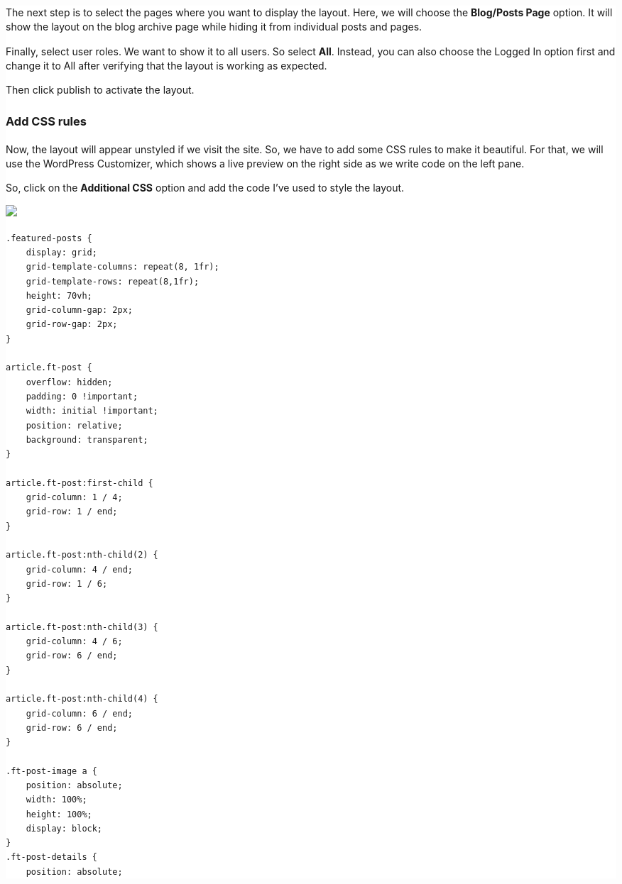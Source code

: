 The next step is to select the pages where you want to display the layout. Here, we will choose the **Blog/Posts Page** option. It will show the layout on the blog archive page while hiding it from individual posts and pages.

Finally, select user roles. We want to show it to all users. So select **All**. Instead, you can also choose the Logged In option first and change it to All after verifying that the layout is working as expected.

Then click publish to activate the layout.

### Add CSS rules

Now, the layout will appear unstyled if we visit the site. So, we have to add some CSS rules to make it beautiful. For that, we will use the WordPress Customizer, which shows a live preview on the right side as we write code on the left pane.

So, click on the **Additional CSS** option and add the code I’ve used to style the layout.

![](https://cdn-2.coralnodes.com/coralnodes/uploads/2020/01/astra-custom-layout-additional-css-customizer-menu-1080x478.png)

```
.featured-posts {
	display: grid;
	grid-template-columns: repeat(8, 1fr);
	grid-template-rows: repeat(8,1fr);
	height: 70vh;
	grid-column-gap: 2px;
	grid-row-gap: 2px;
}

article.ft-post {
	overflow: hidden;
	padding: 0 !important;
	width: initial !important;
	position: relative;
	background: transparent;
}

article.ft-post:first-child {
	grid-column: 1 / 4;
	grid-row: 1 / end;
}

article.ft-post:nth-child(2) {
	grid-column: 4 / end;
	grid-row: 1 / 6;
}

article.ft-post:nth-child(3) {
	grid-column: 4 / 6;
	grid-row: 6 / end;
}

article.ft-post:nth-child(4) {
	grid-column: 6 / end;
	grid-row: 6 / end;
}

.ft-post-image a {
	position: absolute;
	width: 100%;
	height: 100%;
	display: block;
}
.ft-post-details {
	position: absolute;
```
